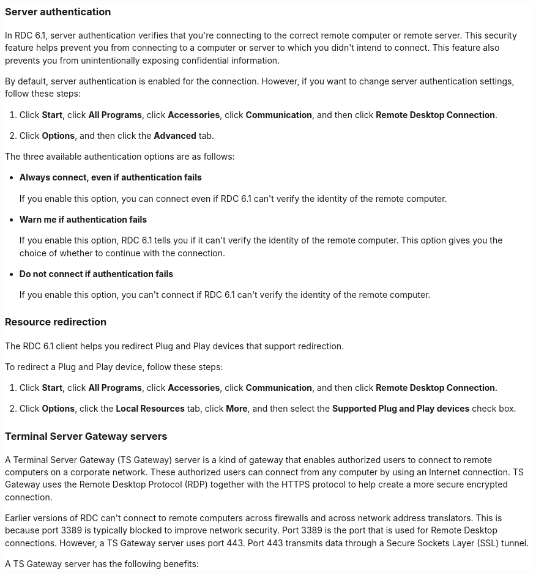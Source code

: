 ### Server authentication

In RDC 6.1, server authentication verifies that you're connecting to the correct remote computer or remote server. This security feature helps prevent you from connecting to a computer or server to which you didn't intend to connect. This feature also prevents you from unintentionally exposing confidential information.

By default, server authentication is enabled for the connection. However, if you want to change server authentication settings, follow these steps:

1. Click **Start**, click **All Programs**, click **Accessories**, click **Communication**, and then click **Remote Desktop Connection**.

2. Click **Options**, and then click the **Advanced** tab.

The three available authentication options are as follows:

- **Always connect, even if authentication fails**  

    If you enable this option, you can connect even if RDC 6.1 can't verify the identity of the remote computer.

- **Warn me if authentication fails**  

    If you enable this option, RDC 6.1 tells you if it can't verify the identity of the remote computer. This option gives you the choice of whether to continue with the connection.

- **Do not connect if authentication fails**  

    If you enable this option, you can't connect if RDC 6.1 can't verify the identity of the remote computer.

### Resource redirection

The RDC 6.1 client helps you redirect Plug and Play devices that support redirection.

To redirect a Plug and Play device, follow these steps:

1. Click **Start**, click **All Programs**, click **Accessories**, click **Communication**, and then click **Remote Desktop Connection**.

2. Click **Options**, click the **Local Resources** tab, click **More**, and then select the **Supported Plug and Play devices** check box.

### Terminal Server Gateway servers

A Terminal Server Gateway (TS Gateway) server is a kind of gateway that enables authorized users to connect to remote computers on a corporate network. These authorized users can connect from any computer by using an Internet connection. TS Gateway uses the Remote Desktop Protocol (RDP) together with the HTTPS protocol to help create a more secure encrypted connection.

Earlier versions of RDC can't connect to remote computers across firewalls and across network address translators. This is because port 3389 is typically blocked to improve network security. Port 3389 is the port that is used for Remote Desktop connections. However, a TS Gateway server uses port 443. Port 443 transmits data through a Secure Sockets Layer (SSL) tunnel.

A TS Gateway server has the following benefits:
